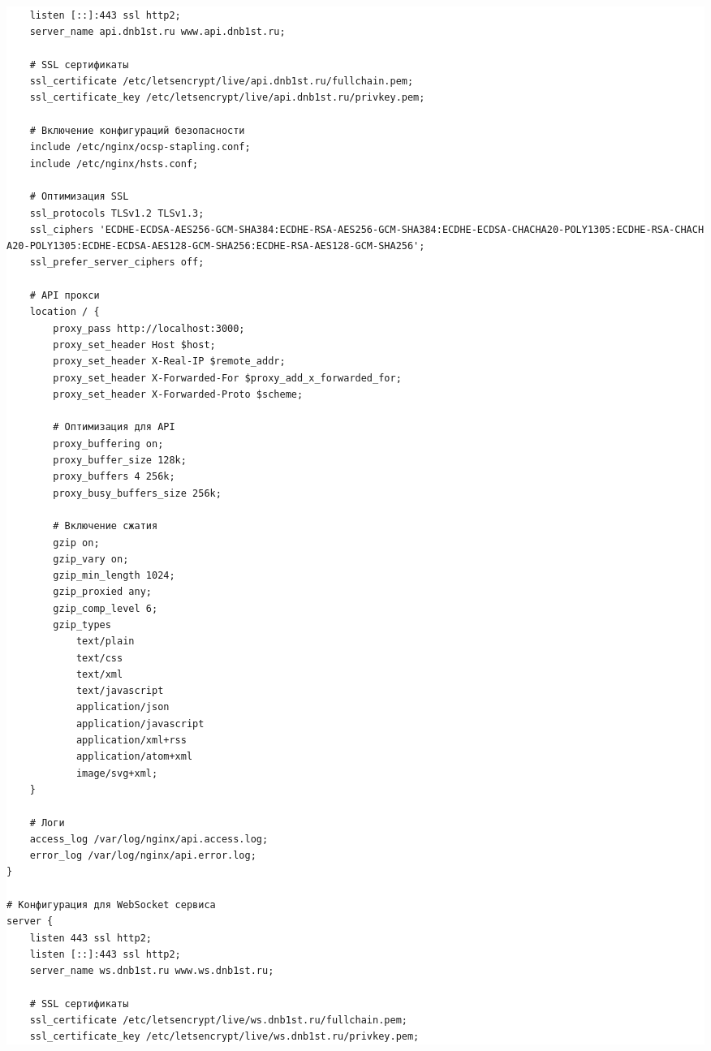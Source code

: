 ```nginx
    listen [::]:443 ssl http2;
    server_name api.dnb1st.ru www.api.dnb1st.ru;
    
    # SSL сертификаты
    ssl_certificate /etc/letsencrypt/live/api.dnb1st.ru/fullchain.pem;
    ssl_certificate_key /etc/letsencrypt/live/api.dnb1st.ru/privkey.pem;
    
    # Включение конфигураций безопасности
    include /etc/nginx/ocsp-stapling.conf;
    include /etc/nginx/hsts.conf;
    
    # Оптимизация SSL
    ssl_protocols TLSv1.2 TLSv1.3;
    ssl_ciphers 'ECDHE-ECDSA-AES256-GCM-SHA384:ECDHE-RSA-AES256-GCM-SHA384:ECDHE-ECDSA-CHACHA20-POLY1305:ECDHE-RSA-CHACHA20-POLY1305:ECDHE-ECDSA-AES128-GCM-SHA256:ECDHE-RSA-AES128-GCM-SHA256';
    ssl_prefer_server_ciphers off;
    
    # API прокси
    location / {
        proxy_pass http://localhost:3000;
        proxy_set_header Host $host;
        proxy_set_header X-Real-IP $remote_addr;
        proxy_set_header X-Forwarded-For $proxy_add_x_forwarded_for;
        proxy_set_header X-Forwarded-Proto $scheme;
        
        # Оптимизация для API
        proxy_buffering on;
        proxy_buffer_size 128k;
        proxy_buffers 4 256k;
        proxy_busy_buffers_size 256k;
        
        # Включение сжатия
        gzip on;
        gzip_vary on;
        gzip_min_length 1024;
        gzip_proxied any;
        gzip_comp_level 6;
        gzip_types
            text/plain
            text/css
            text/xml
            text/javascript
            application/json
            application/javascript
            application/xml+rss
            application/atom+xml
            image/svg+xml;
    }
    
    # Логи
    access_log /var/log/nginx/api.access.log;
    error_log /var/log/nginx/api.error.log;
}

# Конфигурация для WebSocket сервиса
server {
    listen 443 ssl http2;
    listen [::]:443 ssl http2;
    server_name ws.dnb1st.ru www.ws.dnb1st.ru;
    
    # SSL сертификаты
    ssl_certificate /etc/letsencrypt/live/ws.dnb1st.ru/fullchain.pem;
    ssl_certificate_key /etc/letsencrypt/live/ws.dnb1st.ru/privkey.pem;
```